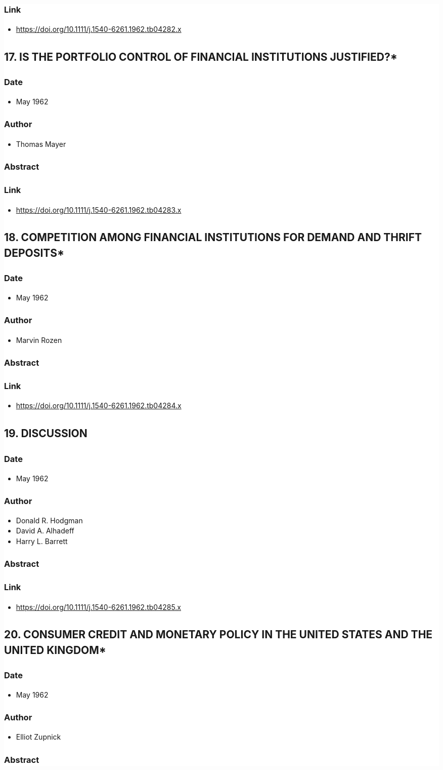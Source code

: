 ### Link
- https://doi.org/10.1111/j.1540-6261.1962.tb04282.x

## 17. IS THE PORTFOLIO CONTROL OF FINANCIAL INSTITUTIONS JUSTIFIED?*
### Date
- May 1962
### Author
- Thomas Mayer
### Abstract

### Link
- https://doi.org/10.1111/j.1540-6261.1962.tb04283.x

## 18. COMPETITION AMONG FINANCIAL INSTITUTIONS FOR DEMAND AND THRIFT DEPOSITS*
### Date
- May 1962
### Author
- Marvin Rozen
### Abstract

### Link
- https://doi.org/10.1111/j.1540-6261.1962.tb04284.x

## 19. DISCUSSION
### Date
- May 1962
### Author
- Donald R. Hodgman
- David A. Alhadeff
- Harry L. Barrett
### Abstract

### Link
- https://doi.org/10.1111/j.1540-6261.1962.tb04285.x

## 20. CONSUMER CREDIT AND MONETARY POLICY IN THE UNITED STATES AND THE UNITED KINGDOM*
### Date
- May 1962
### Author
- Elliot Zupnick
### Abstract
